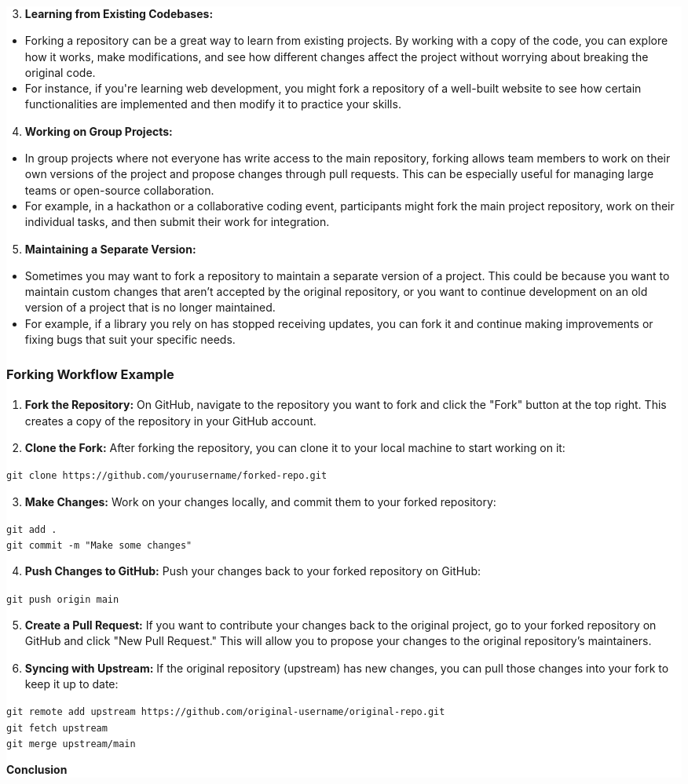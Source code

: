 3.   **Learning from Existing Codebases:**

-   Forking a repository can be a great way to learn from existing projects. By working with a copy of the code, you can explore how it works, make modifications, and see how different changes affect the project without worrying about breaking the original code.
-   For instance, if you're learning web development, you might fork a repository of a well-built website to see how certain functionalities are implemented and then modify it to practice your skills.

4.   **Working on Group Projects:**

-   In group projects where not everyone has write access to the main repository, forking allows team members to work on their own versions of the project and propose changes through pull requests. This can be especially useful for managing large teams or open-source collaboration.
-   For example, in a hackathon or a collaborative coding event, participants might fork the main project repository, work on their individual tasks, and then submit their work for integration.

5.   **Maintaining a Separate Version:**

-   Sometimes you may want to fork a repository to maintain a separate version of a project. This could be because you want to maintain custom changes that aren’t accepted by the original repository, or you want to continue development on an old version of a project that is no longer maintained.
-   For example, if a library you rely on has stopped receiving updates, you can fork it and continue making improvements or fixing bugs that suit your specific needs.

###   Forking Workflow Example

1.   **Fork the Repository:** On GitHub, navigate to the repository you want to fork and click the "Fork" button at the top right. This creates a copy of the repository in your GitHub account.

2.   **Clone the Fork:** After forking the repository, you can clone it to your local machine to start working on it:

```
git clone https://github.com/yourusername/forked-repo.git
```
3.   **Make Changes:** Work on your changes locally, and commit them to your forked repository:

```
git add .
git commit -m "Make some changes"
```
4.   **Push Changes to GitHub:** Push your changes back to your forked repository on GitHub:

```
git push origin main
```
5.   **Create a Pull Request:** If you want to contribute your changes back to the original project, go to your forked repository on GitHub and click "New Pull Request." This will allow you to propose your changes to the original repository’s maintainers.

6.   **Syncing with Upstream:** If the original repository (upstream) has new changes, you can pull those changes into your fork to keep it up to date:

```
git remote add upstream https://github.com/original-username/original-repo.git
git fetch upstream
git merge upstream/main
```
**Conclusion**
